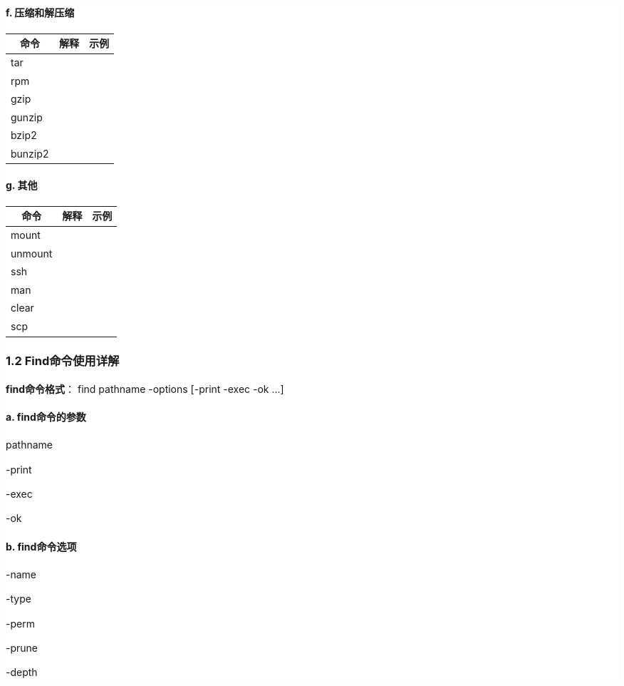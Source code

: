 #### f. 压缩和解压缩

| 命令    | 解释 | 示例 |
| ------- | ---- | ---- |
| tar     |      |      |
| rpm     |      |      |
| gzip    |      |      |
| gunzip  |      |      |
| bzip2   |      |      |
| bunzip2 |      |      |



#### g. 其他

| 命令    | 解释 | 示例 |
| ------- | ---- | ---- |
| mount   |      |      |
| unmount |      |      |
| ssh     |      |      |
| man     |      |      |
| clear   |      |      |
| scp     |      |      |

### 1.2 Find命令使用详解

**find命令格式**： find pathname -options [-print -exec -ok ...] 

#### a. find命令的参数

pathname

-print

-exec

-ok

#### b. find命令选项

-name

-type

-perm

-prune

-depth
